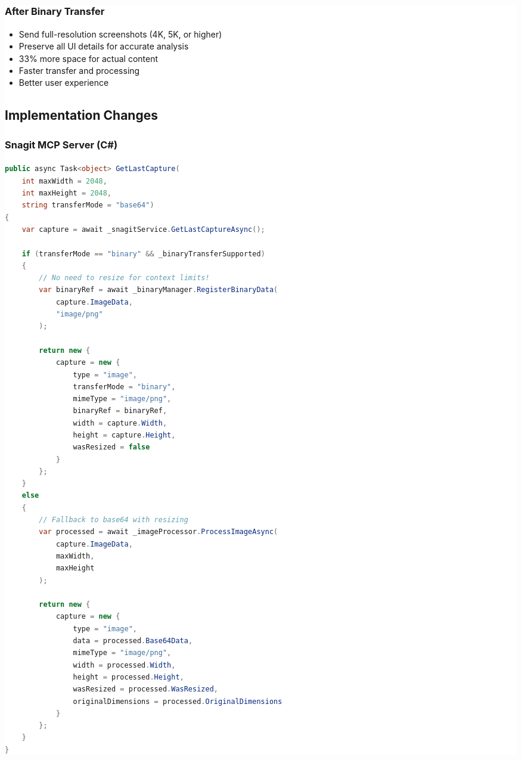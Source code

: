 ### After Binary Transfer  
- Send full-resolution screenshots (4K, 5K, or higher)
- Preserve all UI details for accurate analysis
- 33% more space for actual content
- Faster transfer and processing
- Better user experience

## Implementation Changes

### Snagit MCP Server (C#)
```csharp
public async Task<object> GetLastCapture(
    int maxWidth = 2048, 
    int maxHeight = 2048,
    string transferMode = "base64")
{
    var capture = await _snagitService.GetLastCaptureAsync();
    
    if (transferMode == "binary" && _binaryTransferSupported)
    {
        // No need to resize for context limits!
        var binaryRef = await _binaryManager.RegisterBinaryData(
            capture.ImageData,
            "image/png"
        );
        
        return new {
            capture = new {
                type = "image",
                transferMode = "binary",
                mimeType = "image/png",
                binaryRef = binaryRef,
                width = capture.Width,
                height = capture.Height,
                wasResized = false
            }
        };
    }
    else
    {
        // Fallback to base64 with resizing
        var processed = await _imageProcessor.ProcessImageAsync(
            capture.ImageData,
            maxWidth,
            maxHeight
        );
        
        return new {
            capture = new {
                type = "image",
                data = processed.Base64Data,
                mimeType = "image/png",
                width = processed.Width,
                height = processed.Height,
                wasResized = processed.WasResized,
                originalDimensions = processed.OriginalDimensions
            }
        };
    }
}
```
